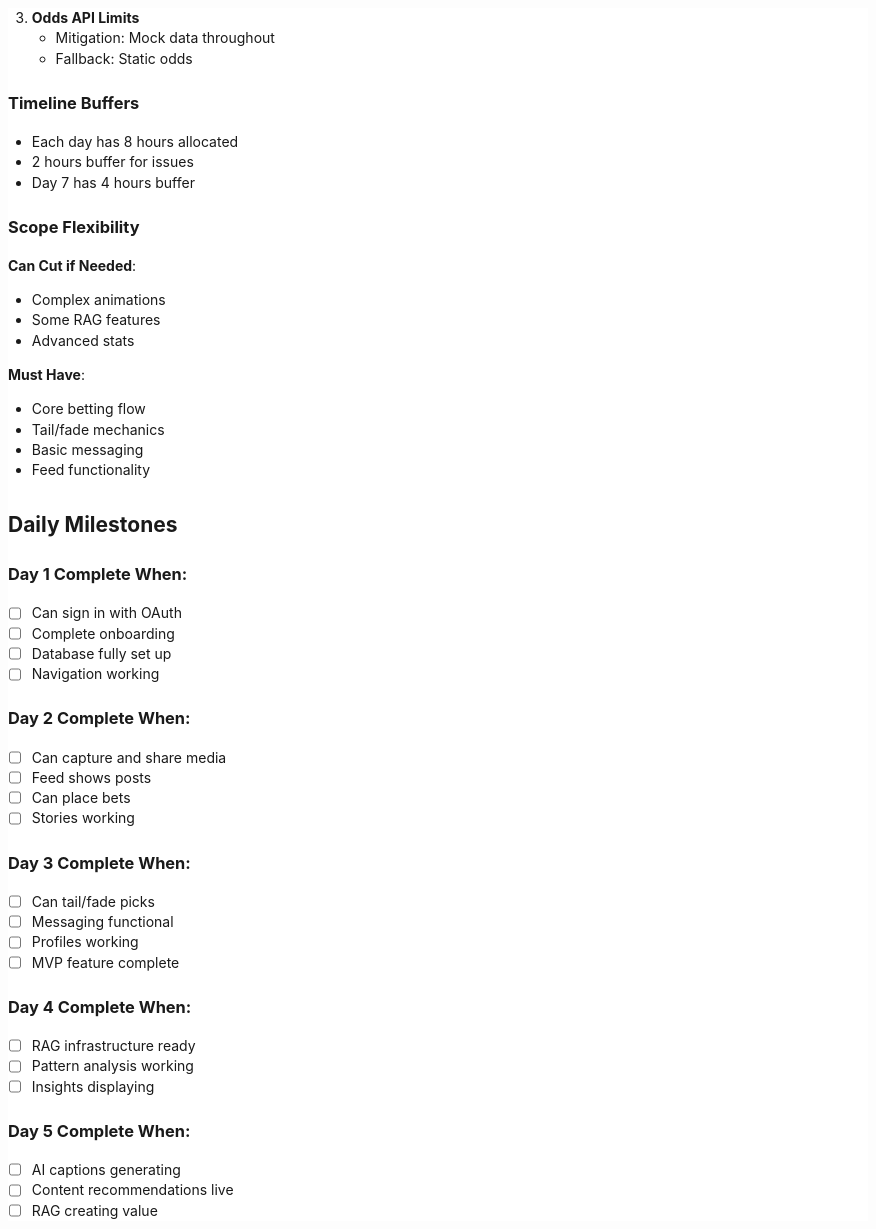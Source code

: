 3. **Odds API Limits**
   - Mitigation: Mock data throughout
   - Fallback: Static odds

### Timeline Buffers
- Each day has 8 hours allocated
- 2 hours buffer for issues
- Day 7 has 4 hours buffer

### Scope Flexibility
**Can Cut if Needed**:
- Complex animations
- Some RAG features
- Advanced stats

**Must Have**:
- Core betting flow
- Tail/fade mechanics
- Basic messaging
- Feed functionality

## Daily Milestones

### Day 1 Complete When:
- [ ] Can sign in with OAuth
- [ ] Complete onboarding
- [ ] Database fully set up
- [ ] Navigation working

### Day 2 Complete When:
- [ ] Can capture and share media
- [ ] Feed shows posts
- [ ] Can place bets
- [ ] Stories working

### Day 3 Complete When:
- [ ] Can tail/fade picks
- [ ] Messaging functional
- [ ] Profiles working
- [ ] MVP feature complete

### Day 4 Complete When:
- [ ] RAG infrastructure ready
- [ ] Pattern analysis working
- [ ] Insights displaying

### Day 5 Complete When:
- [ ] AI captions generating
- [ ] Content recommendations live
- [ ] RAG creating value
